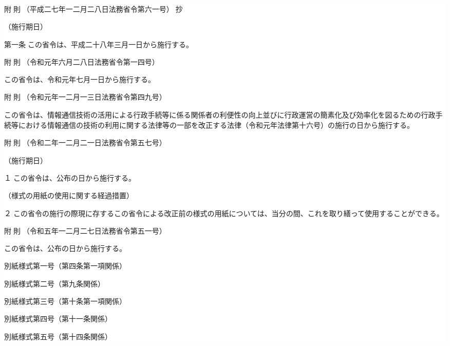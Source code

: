 附 則 （平成二七年一二月二八日法務省令第六一号） 抄

（施行期日）

第一条 この省令は、平成二十八年三月一日から施行する。

附 則 （令和元年六月二八日法務省令第一四号）

この省令は、令和元年七月一日から施行する。

附 則 （令和元年一二月一三日法務省令第四九号）

この省令は、情報通信技術の活用による行政手続等に係る関係者の利便性の向上並びに行政運営の簡素化及び効率化を図るための行政手続等における情報通信の技術の利用に関する法律等の一部を改正する法律（令和元年法律第十六号）の施行の日から施行する。

附 則 （令和二年一二月二一日法務省令第五七号）

（施行期日）

１ この省令は、公布の日から施行する。

（様式の用紙の使用に関する経過措置）

２ この省令の施行の際現に存するこの省令による改正前の様式の用紙については、当分の間、これを取り繕って使用することができる。

附 則 （令和五年一二月二七日法務省令第五一号）

この省令は、公布の日から施行する。

別紙様式第一号（第四条第一項関係）

[](/./pict/2FH00000043128.pdf)

別紙様式第二号（第九条関係）

[](/./pict/2FH00000043129.pdf)

別紙様式第三号（第十条第一項関係）

[](/./pict/2FH00000043130.pdf)

別紙様式第四号（第十一条関係）

[](/./pict/2FH00000043131.pdf)

別紙様式第五号（第十四条関係）

[](/./pict/2FH00000043132.pdf)
